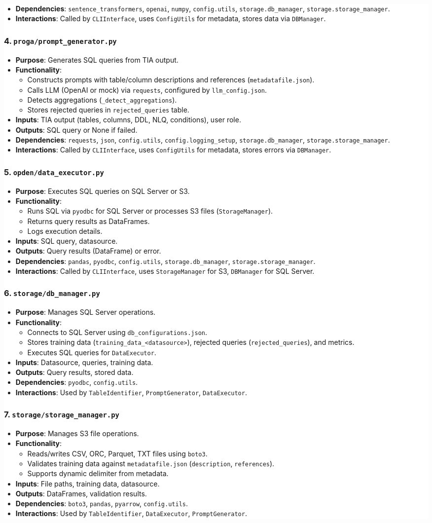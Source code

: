 - **Dependencies**: `sentence_transformers`, `openai`, `numpy`, `config.utils`, `storage.db_manager`, `storage.storage_manager`.
- **Interactions**: Called by `CLIInterface`, uses `ConfigUtils` for metadata, stores data via `DBManager`.

### 4. `proga/prompt_generator.py`
- **Purpose**: Generates SQL queries from TIA output.
- **Functionality**:
  - Constructs prompts with table/column descriptions and references (`metadatafile.json`).
  - Calls LLM (OpenAI or mock) via `requests`, configured by `llm_config.json`.
  - Detects aggregations (`_detect_aggregations`).
  - Stores rejected queries in `rejected_queries` table.
- **Inputs**: TIA output (tables, columns, DDL, NLQ, conditions), user role.
- **Outputs**: SQL query or None if failed.
- **Dependencies**: `requests`, `json`, `config.utils`, `config.logging_setup`, `storage.db_manager`, `storage.storage_manager`.
- **Interactions**: Called by `CLIInterface`, uses `ConfigUtils` for metadata, stores errors via `DBManager`.

### 5. `opden/data_executor.py`
- **Purpose**: Executes SQL queries on SQL Server or S3.
- **Functionality**:
  - Runs SQL via `pyodbc` for SQL Server or processes S3 files (`StorageManager`).
  - Returns query results as DataFrames.
  - Logs execution details.
- **Inputs**: SQL query, datasource.
- **Outputs**: Query results (DataFrame) or error.
- **Dependencies**: `pandas`, `pyodbc`, `config.utils`, `storage.db_manager`, `storage.storage_manager`.
- **Interactions**: Called by `CLIInterface`, uses `StorageManager` for S3, `DBManager` for SQL Server.

### 6. `storage/db_manager.py`
- **Purpose**: Manages SQL Server operations.
- **Functionality**:
  - Connects to SQL Server using `db_configurations.json`.
  - Stores training data (`training_data_<datasource>`), rejected queries (`rejected_queries`), and metrics.
  - Executes SQL queries for `DataExecutor`.
- **Inputs**: Datasource, queries, training data.
- **Outputs**: Query results, stored data.
- **Dependencies**: `pyodbc`, `config.utils`.
- **Interactions**: Used by `TableIdentifier`, `PromptGenerator`, `DataExecutor`.

### 7. `storage/storage_manager.py`
- **Purpose**: Manages S3 file operations.
- **Functionality**:
  - Reads/writes CSV, ORC, Parquet, TXT files using `boto3`.
  - Validates training data against `metadatafile.json` (`description`, `references`).
  - Supports dynamic delimiter from metadata.
- **Inputs**: File paths, training data, datasource.
- **Outputs**: DataFrames, validation results.
- **Dependencies**: `boto3`, `pandas`, `pyarrow`, `config.utils`.
- **Interactions**: Used by `TableIdentifier`, `DataExecutor`, `PromptGenerator`.
